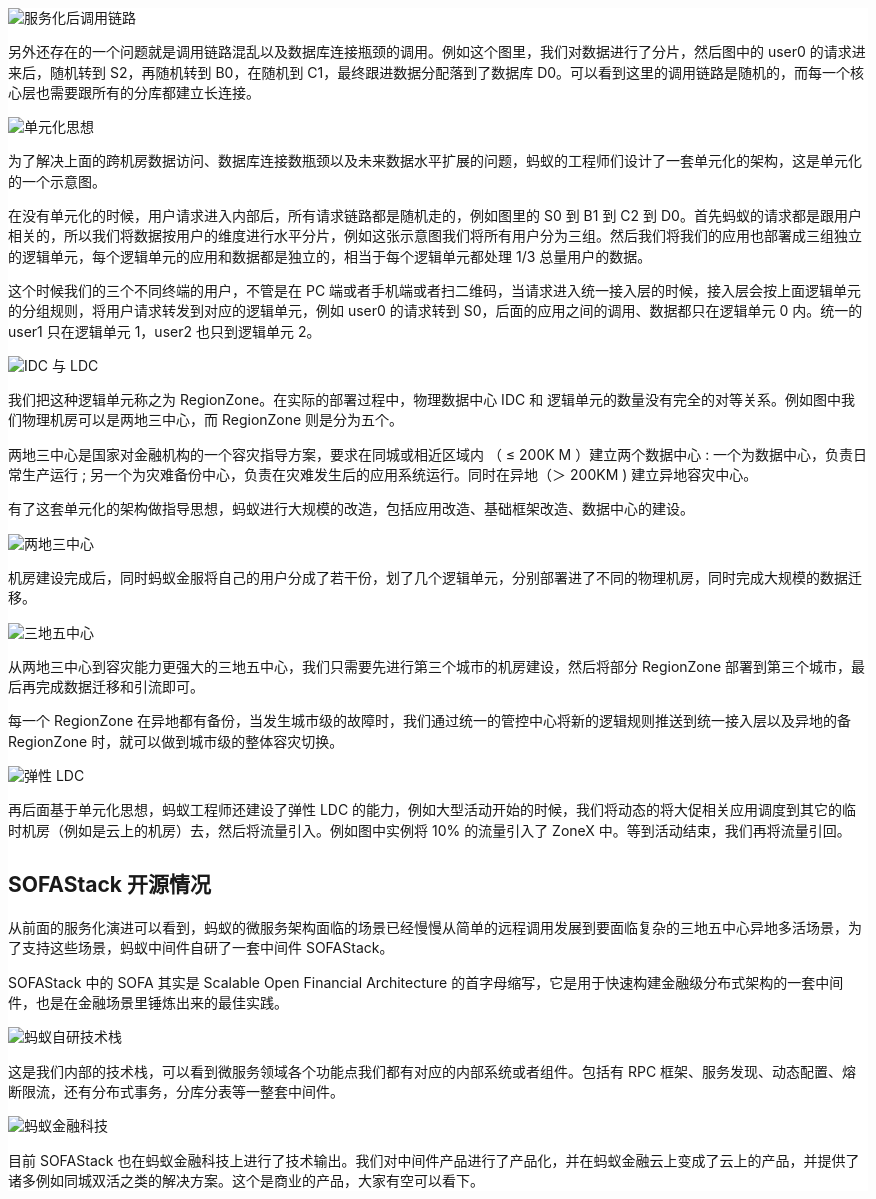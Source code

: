 ![服务化后调用链路](https://cdn.nlark.com/yuque/0/2019/png/226702/1547802066651-cd31f11e-d050-4e65-8370-2167d3075dc6.png)

另外还存在的一个问题就是调用链路混乱以及数据库连接瓶颈的调用。例如这个图里，我们对数据进行了分片，然后图中的 user0 的请求进来后，随机转到 S2，再随机转到 B0，在随机到 C1，最终跟进数据分配落到了数据库 D0。可以看到这里的调用链路是随机的，而每一个核心层也需要跟所有的分库都建立长连接。

![单元化思想](https://cdn.nlark.com/yuque/0/2019/png/226702/1547802066643-4d0250d7-7aa2-49bc-8d03-7cf32f89a889.png)

为了解决上面的跨机房数据访问、数据库连接数瓶颈以及未来数据水平扩展的问题，蚂蚁的工程师们设计了一套单元化的架构，这是单元化的一个示意图。

在没有单元化的时候，用户请求进入内部后，所有请求链路都是随机走的，例如图里的 S0 到 B1 到 C2 到 D0。首先蚂蚁的请求都是跟用户相关的，所以我们将数据按用户的维度进行水平分片，例如这张示意图我们将所有用户分为三组。然后我们将我们的应用也部署成三组独立的逻辑单元，每个逻辑单元的应用和数据都是独立的，相当于每个逻辑单元都处理 1/3 总量用户的数据。

这个时候我们的三个不同终端的用户，不管是在 PC 端或者手机端或者扫二维码，当请求进入统一接入层的时候，接入层会按上面逻辑单元的分组规则，将用户请求转发到对应的逻辑单元，例如 user0 的请求转到 S0，后面的应用之间的调用、数据都只在逻辑单元 0 内。统一的 user1 只在逻辑单元 1，user2 也只到逻辑单元 2。

![IDC 与 LDC](https://cdn.nlark.com/yuque/0/2019/png/226702/1547802066651-ffcab236-5718-432d-889c-df1c3ed9d554.png)

我们把这种逻辑单元称之为 RegionZone。在实际的部署过程中，物理数据中心 IDC 和 逻辑单元的数量没有完全的对等关系。例如图中我们物理机房可以是两地三中心，而 RegionZone 则是分为五个。

两地三中心是国家对金融机构的一个容灾指导方案，要求在同城或相近区域内 （ ≤ 200K M ）建立两个数据中心 : 一个为数据中心，负责日常生产运行 ; 另一个为灾难备份中心，负责在灾难发生后的应用系统运行。同时在异地（＞ 200KM ) 建立异地容灾中心。

有了这套单元化的架构做指导思想，蚂蚁进行大规模的改造，包括应用改造、基础框架改造、数据中心的建设。

![两地三中心](https://cdn.nlark.com/yuque/0/2019/png/226702/1547802066650-c7c93b1f-3556-42fd-88bf-a2662d6d74cd.png)

机房建设完成后，同时蚂蚁金服将自己的用户分成了若干份，划了几个逻辑单元，分别部署进了不同的物理机房，同时完成大规模的数据迁移。

![三地五中心](https://cdn.nlark.com/yuque/0/2019/png/226702/1547802066661-6ae72895-b7cf-43a8-886b-839039043d32.png)

从两地三中心到容灾能力更强大的三地五中心，我们只需要先进行第三个城市的机房建设，然后将部分 RegionZone 部署到第三个城市，最后再完成数据迁移和引流即可。

每一个 RegionZone 在异地都有备份，当发生城市级的故障时，我们通过统一的管控中心将新的逻辑规则推送到统一接入层以及异地的备 RegionZone 时，就可以做到城市级的整体容灾切换。

![弹性 LDC](https://cdn.nlark.com/yuque/0/2019/png/226702/1547802066654-66035fc6-604a-4ee0-adba-63b8295bc8f5.png)

再后面基于单元化思想，蚂蚁工程师还建设了弹性 LDC 的能力，例如大型活动开始的时候，我们将动态的将大促相关应用调度到其它的临时机房（例如是云上的机房）去，然后将流量引入。例如图中实例将 10% 的流量引入了 ZoneX 中。等到活动结束，我们再将流量引回。

## SOFAStack 开源情况

从前面的服务化演进可以看到，蚂蚁的微服务架构面临的场景已经慢慢从简单的远程调用发展到要面临复杂的三地五中心异地多活场景，为了支持这些场景，蚂蚁中间件自研了一套中间件 SOFAStack。

SOFAStack 中的 SOFA 其实是 Scalable Open Financial Architecture 的首字母缩写，它是用于快速构建金融级分布式架构的一套中间件，也是在金融场景里锤炼出来的最佳实践。

![蚂蚁自研技术栈](https://cdn.nlark.com/yuque/0/2019/png/226702/1547802066669-cf312e10-2adc-4d4c-961d-ec4f33f5dbd8.png)

这是我们内部的技术栈，可以看到微服务领域各个功能点我们都有对应的内部系统或者组件。包括有 RPC 框架、服务发现、动态配置、熔断限流，还有分布式事务，分库分表等一整套中间件。

![蚂蚁金融科技](https://cdn.nlark.com/yuque/0/2019/png/226702/1547802066672-85c42b69-6639-485e-9915-5fd1d287cb2c.png)

目前 SOFAStack 也在蚂蚁金融科技上进行了技术输出。我们对中间件产品进行了产品化，并在蚂蚁金融云上变成了云上的产品，并提供了诸多例如同城双活之类的解决方案。这个是商业的产品，大家有空可以看下。
